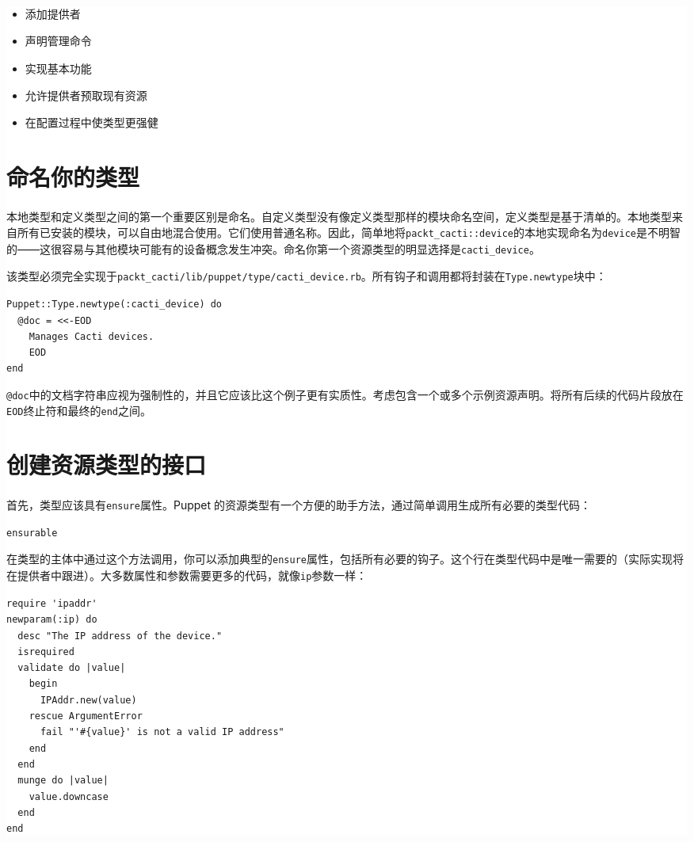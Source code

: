 +   添加提供者

+   声明管理命令

+   实现基本功能

+   允许提供者预取现有资源

+   在配置过程中使类型更强健

# 命名你的类型

本地类型和定义类型之间的第一个重要区别是命名。自定义类型没有像定义类型那样的模块命名空间，定义类型是基于清单的。本地类型来自所有已安装的模块，可以自由地混合使用。它们使用普通名称。因此，简单地将`packt_cacti::device`的本地实现命名为`device`是不明智的——这很容易与其他模块可能有的设备概念发生冲突。命名你第一个资源类型的明显选择是`cacti_device`。

该类型必须完全实现于`packt_cacti/lib/puppet/type/cacti_device.rb`。所有钩子和调用都将封装在`Type.newtype`块中：

```
Puppet::Type.newtype(:cacti_device) do 
  @doc = <<-EOD 
    Manages Cacti devices. 
    EOD 
end 
```

`@doc`中的文档字符串应视为强制性的，并且它应该比这个例子更有实质性。考虑包含一个或多个示例资源声明。将所有后续的代码片段放在`EOD`终止符和最终的`end`之间。

# 创建资源类型的接口

首先，类型应该具有`ensure`属性。Puppet 的资源类型有一个方便的助手方法，通过简单调用生成所有必要的类型代码：

```
ensurable 
```

在类型的主体中通过这个方法调用，你可以添加典型的`ensure`属性，包括所有必要的钩子。这个行在类型代码中是唯一需要的（实际实现将在提供者中跟进）。大多数属性和参数需要更多的代码，就像`ip`参数一样：

```
require 'ipaddr' 
newparam(:ip) do 
  desc "The IP address of the device." 
  isrequired 
  validate do |value| 
    begin 
      IPAddr.new(value) 
    rescue ArgumentError 
      fail "'#{value}' is not a valid IP address" 
    end 
  end 
  munge do |value| 
    value.downcase 
  end 
end
```
